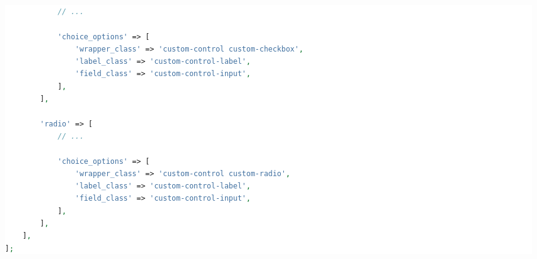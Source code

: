 ```php
            // ...

            'choice_options' => [
                'wrapper_class' => 'custom-control custom-checkbox',
                'label_class' => 'custom-control-label',
                'field_class' => 'custom-control-input',
            ],
        ],

        'radio' => [
            // ...

            'choice_options' => [
                'wrapper_class' => 'custom-control custom-radio',
                'label_class' => 'custom-control-label',
                'field_class' => 'custom-control-input',
            ],
        ],
    ],
];

```


[ico-version]: https://img.shields.io/packagist/v/ycs77/laravel-form-field-type.svg?style=flat
[ico-license]: https://img.shields.io/badge/license-MIT-brightgreen.svg?style=flat
[ico-circleci]: https://img.shields.io/circleci/project/github/ycs77/laravel-form-field-type/master.svg?style=flat
[ico-downloads]: https://img.shields.io/packagist/dt/ycs77/laravel-form-field-type.svg?style=flat

[link-packagist]: https://packagist.org/packages/ycs77/laravel-form-field-type
[link-circleci]: https://circleci.com/gh/ycs77/laravel-form-field-type
[link-downloads]: https://packagist.org/packages/ycs77/laravel-form-field-type
